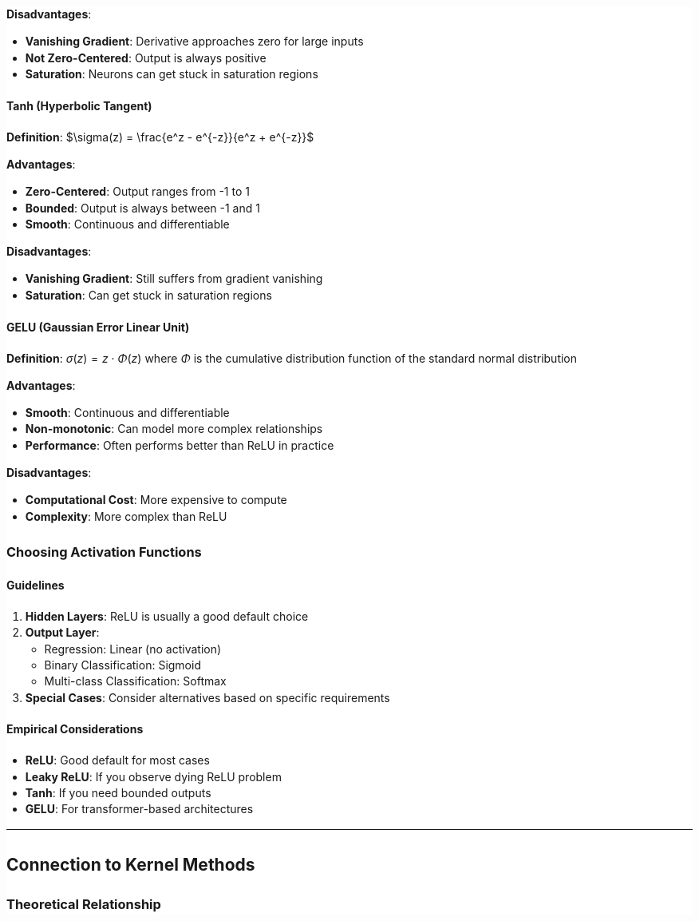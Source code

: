 **Disadvantages**:
- **Vanishing Gradient**: Derivative approaches zero for large inputs
- **Not Zero-Centered**: Output is always positive
- **Saturation**: Neurons can get stuck in saturation regions

#### Tanh (Hyperbolic Tangent)

**Definition**: $\sigma(z) = \frac{e^z - e^{-z}}{e^z + e^{-z}}$

**Advantages**:
- **Zero-Centered**: Output ranges from -1 to 1
- **Bounded**: Output is always between -1 and 1
- **Smooth**: Continuous and differentiable

**Disadvantages**:
- **Vanishing Gradient**: Still suffers from gradient vanishing
- **Saturation**: Can get stuck in saturation regions

#### GELU (Gaussian Error Linear Unit)

**Definition**: $\sigma(z) = z \cdot \Phi(z)$ where $\Phi$ is the cumulative distribution function of the standard normal distribution

**Advantages**:
- **Smooth**: Continuous and differentiable
- **Non-monotonic**: Can model more complex relationships
- **Performance**: Often performs better than ReLU in practice

**Disadvantages**:
- **Computational Cost**: More expensive to compute
- **Complexity**: More complex than ReLU

### Choosing Activation Functions

#### Guidelines

1. **Hidden Layers**: ReLU is usually a good default choice
2. **Output Layer**: 
   - Regression: Linear (no activation)
   - Binary Classification: Sigmoid
   - Multi-class Classification: Softmax
3. **Special Cases**: Consider alternatives based on specific requirements

#### Empirical Considerations

- **ReLU**: Good default for most cases
- **Leaky ReLU**: If you observe dying ReLU problem
- **Tanh**: If you need bounded outputs
- **GELU**: For transformer-based architectures

---

## Connection to Kernel Methods

### Theoretical Relationship
